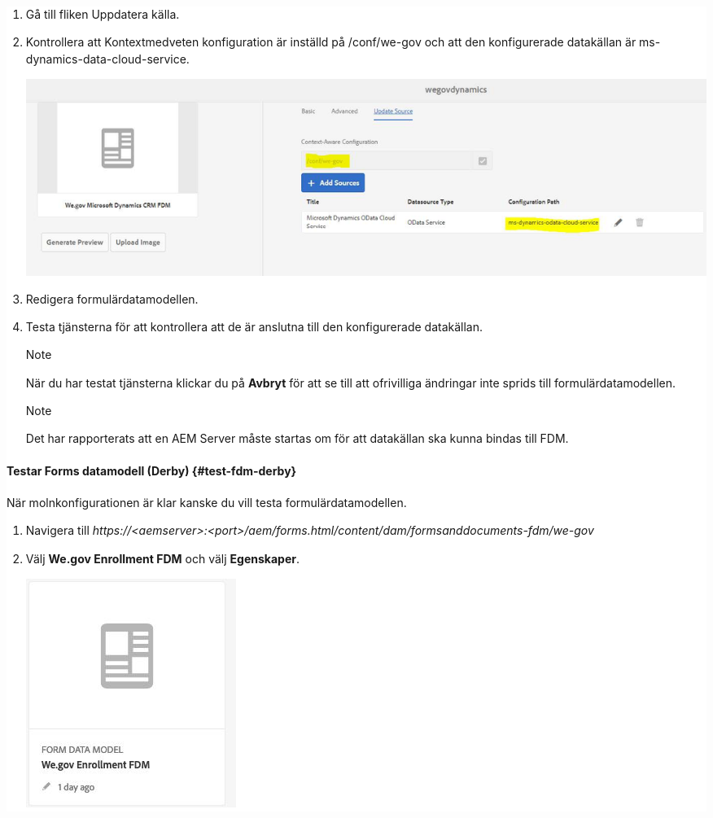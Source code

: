 1. Gå till fliken Uppdatera källa.
1. Kontrollera att Kontextmedveten konfiguration är inställd på /conf/we-gov och att den konfigurerade datakällan är ms-dynamics-data-cloud-service.

   ![Konfigurerad datakälla](assets/configured_data_source.jpg)

1. Redigera formulärdatamodellen.

1. Testa tjänsterna för att kontrollera att de är anslutna till den konfigurerade datakällan.

   >[!NOTE]
   När du har testat tjänsterna klickar du på **Avbryt** för att se till att ofrivilliga ändringar inte sprids till formulärdatamodellen.

   >[!NOTE]
   Det har rapporterats att en AEM Server måste startas om för att datakällan ska kunna bindas till FDM.

#### Testar Forms datamodell (Derby) {#test-fdm-derby}

När molnkonfigurationen är klar kanske du vill testa formulärdatamodellen.

1. Navigera till *https://&lt;aemserver>:&lt;port>/aem/forms.html/content/dam/formsanddocuments-fdm/we-gov*

1. Välj **We.gov Enrollment FDM** och välj **Egenskaper**.

   ![Egenskaper för Dynamics CRM FDM](assets/aftia-enrollment-fdm.jpg)

